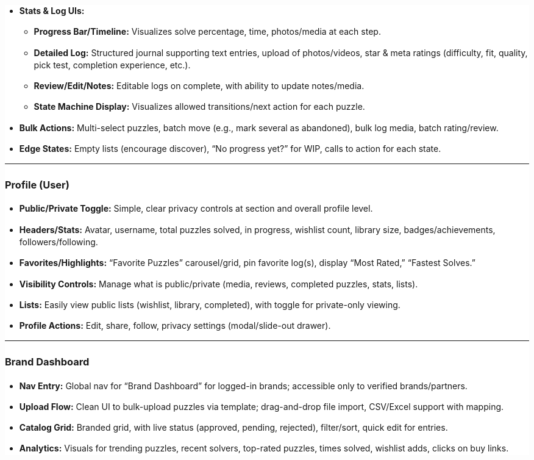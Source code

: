 - **Stats & Log UIs:**

  - **Progress Bar/Timeline:** Visualizes solve percentage, time,
    photos/media at each step.

  - **Detailed Log:** Structured journal supporting text entries, upload
    of photos/videos, star & meta ratings (difficulty, fit, quality,
    pick test, completion experience, etc.).

  - **Review/Edit/Notes:** Editable logs on complete, with ability to
    update notes/media.

  - **State Machine Display:** Visualizes allowed transitions/next
    action for each puzzle.

- **Bulk Actions:** Multi-select puzzles, batch move (e.g., mark several
  as abandoned), bulk log media, batch rating/review.

- **Edge States:** Empty lists (encourage discover), “No progress yet?”
  for WIP, calls to action for each state.

------------------------------------------------------------------------

### Profile (User)

- **Public/Private Toggle:** Simple, clear privacy controls at section
  and overall profile level.

- **Headers/Stats:** Avatar, username, total puzzles solved, in
  progress, wishlist count, library size, badges/achievements,
  followers/following.

- **Favorites/Highlights:** “Favorite Puzzles” carousel/grid, pin
  favorite log(s), display “Most Rated,” “Fastest Solves.”

- **Visibility Controls:** Manage what is public/private (media,
  reviews, completed puzzles, stats, lists).

- **Lists:** Easily view public lists (wishlist, library, completed),
  with toggle for private-only viewing.

- **Profile Actions:** Edit, share, follow, privacy settings
  (modal/slide-out drawer).

------------------------------------------------------------------------

### Brand Dashboard

- **Nav Entry:** Global nav for “Brand Dashboard” for logged-in brands;
  accessible only to verified brands/partners.

- **Upload Flow:** Clean UI to bulk-upload puzzles via template;
  drag-and-drop file import, CSV/Excel support with mapping.

- **Catalog Grid:** Branded grid, with live status (approved, pending,
  rejected), filter/sort, quick edit for entries.

- **Analytics:** Visuals for trending puzzles, recent solvers, top-rated
  puzzles, times solved, wishlist adds, clicks on buy links.

